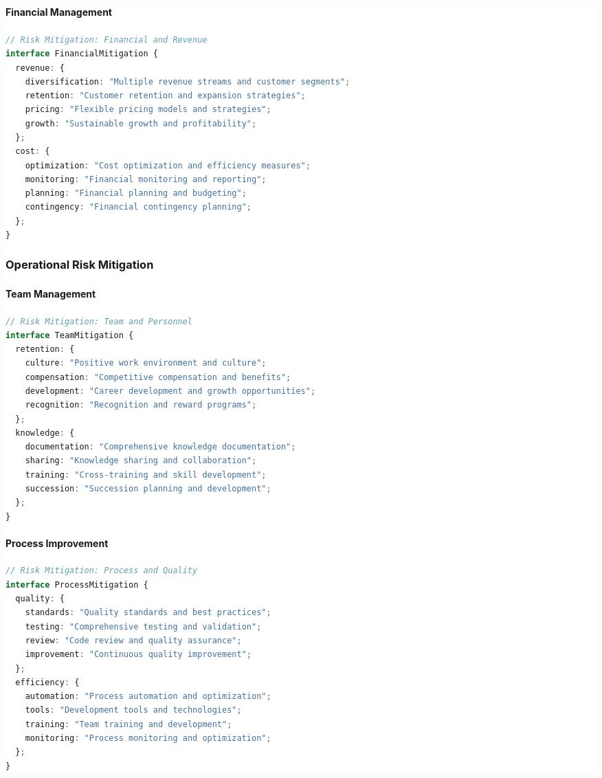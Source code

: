#### Financial Management
```typescript
// Risk Mitigation: Financial and Revenue
interface FinancialMitigation {
  revenue: {
    diversification: "Multiple revenue streams and customer segments";
    retention: "Customer retention and expansion strategies";
    pricing: "Flexible pricing models and strategies";
    growth: "Sustainable growth and profitability";
  };
  cost: {
    optimization: "Cost optimization and efficiency measures";
    monitoring: "Financial monitoring and reporting";
    planning: "Financial planning and budgeting";
    contingency: "Financial contingency planning";
  };
}
```

### Operational Risk Mitigation

#### Team Management
```typescript
// Risk Mitigation: Team and Personnel
interface TeamMitigation {
  retention: {
    culture: "Positive work environment and culture";
    compensation: "Competitive compensation and benefits";
    development: "Career development and growth opportunities";
    recognition: "Recognition and reward programs";
  };
  knowledge: {
    documentation: "Comprehensive knowledge documentation";
    sharing: "Knowledge sharing and collaboration";
    training: "Cross-training and skill development";
    succession: "Succession planning and development";
  };
}
```

#### Process Improvement
```typescript
// Risk Mitigation: Process and Quality
interface ProcessMitigation {
  quality: {
    standards: "Quality standards and best practices";
    testing: "Comprehensive testing and validation";
    review: "Code review and quality assurance";
    improvement: "Continuous quality improvement";
  };
  efficiency: {
    automation: "Process automation and optimization";
    tools: "Development tools and technologies";
    training: "Team training and development";
    monitoring: "Process monitoring and optimization";
  };
}
```
